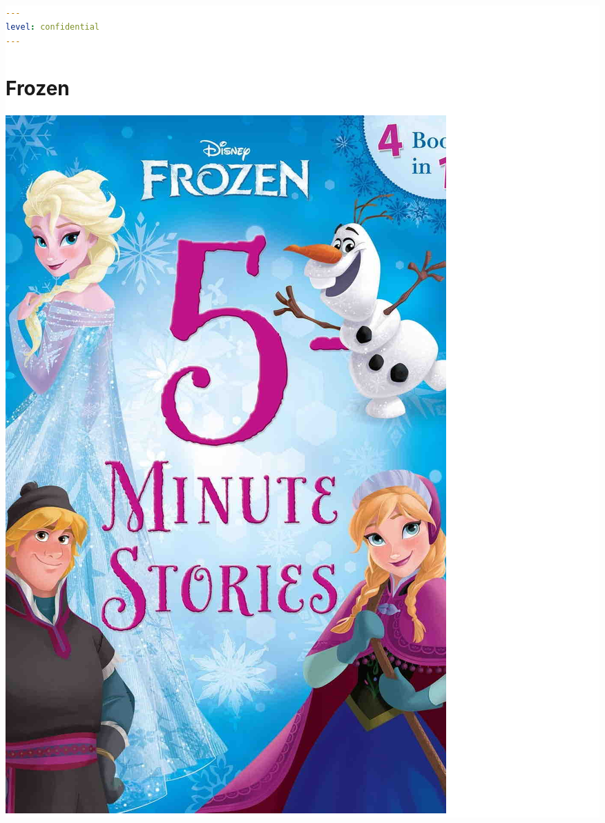 ```yaml
---
level: confidential
---
```

# Frozen

![card_[gqQW6].png](../../img/cards/card_[gqQW6].png)
